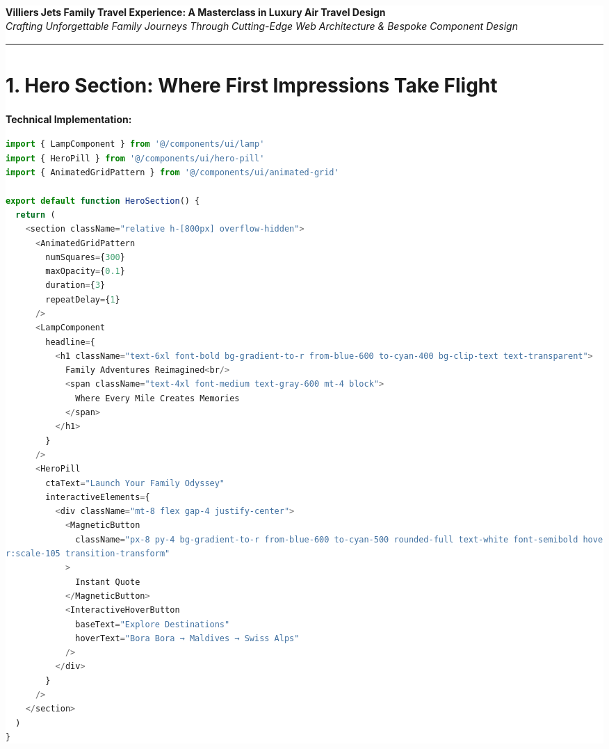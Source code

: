 **Villiers Jets Family Travel Experience: A Masterclass in Luxury Air Travel Design**  
*Crafting Unforgettable Family Journeys Through Cutting-Edge Web Architecture & Bespoke Component Design*

---

# 1. Hero Section: Where First Impressions Take Flight  
**Technical Implementation:**  
```typescript
import { LampComponent } from '@/components/ui/lamp'
import { HeroPill } from '@/components/ui/hero-pill'
import { AnimatedGridPattern } from '@/components/ui/animated-grid'

export default function HeroSection() {
  return (
    <section className="relative h-[800px] overflow-hidden">
      <AnimatedGridPattern 
        numSquares={300}
        maxOpacity={0.1}
        duration={3}
        repeatDelay={1}
      />
      <LampComponent 
        headline={
          <h1 className="text-6xl font-bold bg-gradient-to-r from-blue-600 to-cyan-400 bg-clip-text text-transparent">
            Family Adventures Reimagined<br/>
            <span className="text-4xl font-medium text-gray-600 mt-4 block">
              Where Every Mile Creates Memories
            </span>
          </h1>
        }
      />
      <HeroPill 
        ctaText="Launch Your Family Odyssey"
        interactiveElements={
          <div className="mt-8 flex gap-4 justify-center">
            <MagneticButton 
              className="px-8 py-4 bg-gradient-to-r from-blue-600 to-cyan-500 rounded-full text-white font-semibold hover:scale-105 transition-transform"
            >
              Instant Quote
            </MagneticButton>
            <InteractiveHoverButton 
              baseText="Explore Destinations"
              hoverText="Bora Bora → Maldives → Swiss Alps"
            />
          </div>
        }
      />
    </section>
  )
}
```
